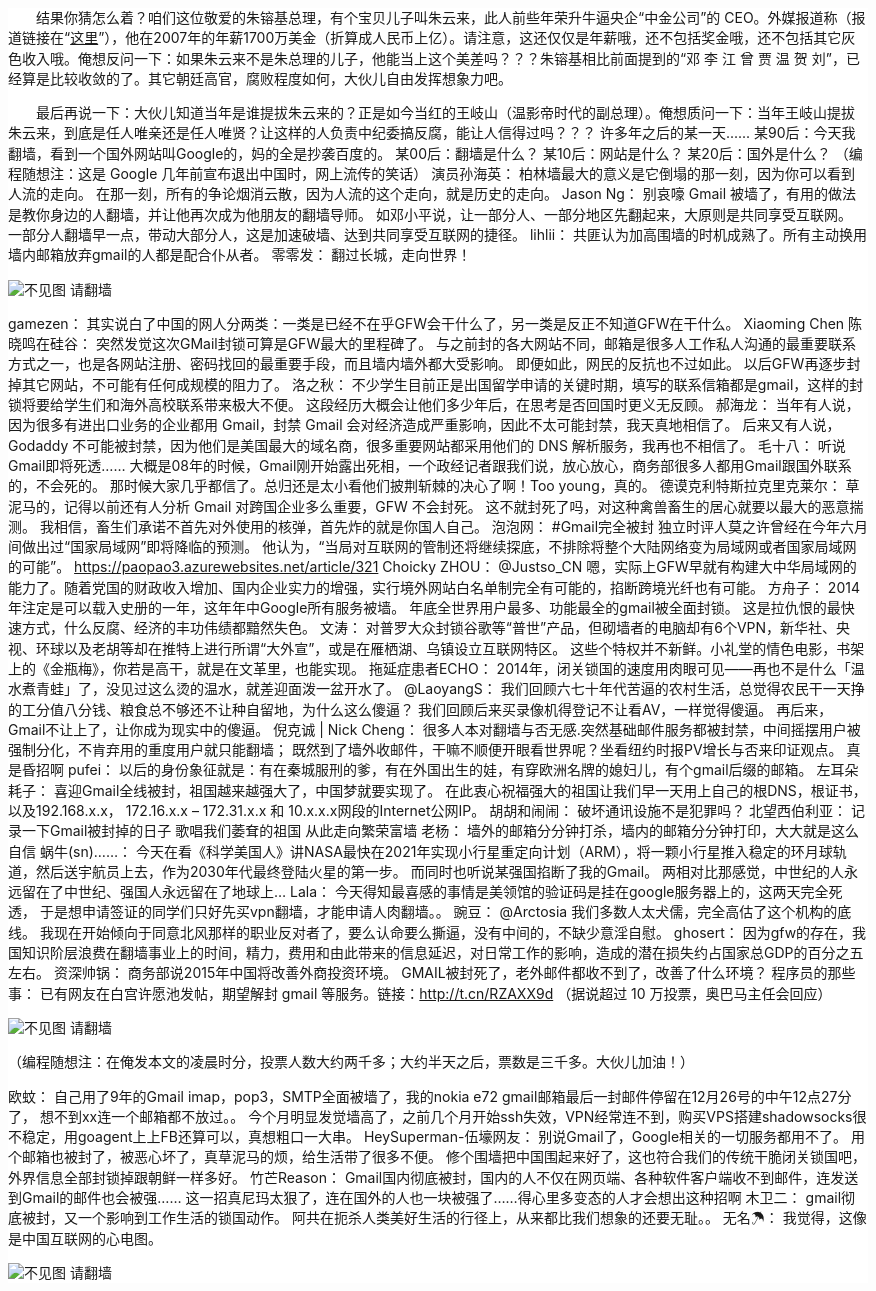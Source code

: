 　　结果你猜怎么着？咱们这位敬爱的朱镕基总理，有个宝贝儿子叫朱云来，此人前些年荣升牛逼央企“中金公司”的 CEO。外媒报道称（报道链接在“[这里](http://www.ftchinese.com/story/001019041)”），他在2007年的年薪1700万美金（折算成人民币上亿）。请注意，这还仅仅是年薪哦，还不包括奖金哦，还不包括其它灰色收入哦。俺想反问一下：如果朱云来不是朱总理的儿子，他能当上这个美差吗？？？朱镕基相比前面提到的“邓 李 江 曾 贾 温 贺 刘”，已经算是比较收敛的了。其它朝廷高官，腐败程度如何，大伙儿自由发挥想象力吧。

　　最后再说一下：大伙儿知道当年是谁提拔朱云来的？正是如今当红的王岐山（温影帝时代的副总理）。俺想质问一下：当年王岐山提拔朱云来，到底是任人唯亲还是任人唯贤？让这样的人负责中纪委搞反腐，能让人信得过吗？？？ 许多年之后的某一天...... 某90后：今天我翻墙，看到一个国外网站叫Google的，妈的全是抄袭百度的。 某00后：翻墙是什么？ 某10后：网站是什么？ 某20后：国外是什么？ （编程随想注：这是 Google 几年前宣布退出中国时，网上流传的笑话） 演员孙海英： 柏林墙最大的意义是它倒塌的那一刻，因为你可以看到人流的走向。 在那一刻，所有的争论烟消云散，因为人流的这个走向，就是历史的走向。 Jason Ng： 别哀嚎 Gmail 被墙了，有用的做法是教你身边的人翻墙，并让他再次成为他朋友的翻墙导师。 如邓小平说，让一部分人、一部分地区先翻起来，大原则是共同享受互联网。 一部分人翻墙早一点，带动大部分人，这是加速破墙、达到共同享受互联网的捷径。 lihlii： 共匪认为加高围墙的时机成熟了。所有主动换用墙内邮箱放弃gmail的人都是配合仆从者。 零零发： 翻过长城，走向世界！

![不见图 请翻墙](//lh6.googleusercontent.com/GOhlK30b690qsk6FyxnRecEMU1bJ7bvReeOUuo2MLYHrqZhoRTuObz-L5VMDFv7GTqMrap6v7wpI3OCYfo03C1nAOxoWaIe4v9JZY2moZX9QXyTwirdGo8K19T2SwEzA2XYX)

gamezen： 其实说白了中国的网人分两类：一类是已经不在乎GFW会干什么了，另一类是反正不知道GFW在干什么。 Xiaoming Chen 陈晓鸣在硅谷： 突然发觉这次GMail封锁可算是GFW最大的里程碑了。 与之前封的各大网站不同，邮箱是很多人工作私人沟通的最重要联系方式之一，也是各网站注册、密码找回的最重要手段，而且墙内墙外都大受影响。 即便如此，网民的反抗也不过如此。 以后GFW再逐步封掉其它网站，不可能有任何成规模的阻力了。 洛之秋： 不少学生目前正是出国留学申请的关键时期，填写的联系信箱都是gmail，这样的封锁将要给学生们和海外高校联系带来极大不便。 这段经历大概会让他们多少年后，在思考是否回国时更义无反顾。 郝海龙： 当年有人说，因为很多有进出口业务的企业都用 Gmail，封禁 Gmail 会对经济造成严重影响，因此不太可能封禁，我天真地相信了。 后来又有人说，Godaddy 不可能被封禁，因为他们是美国最大的域名商，很多重要网站都采用他们的 DNS 解析服务，我再也不相信了。 毛十八： 听说Gmail即将死透…… 大概是08年的时候，Gmail刚开始露出死相，一个政经记者跟我们说，放心放心，商务部很多人都用Gmail跟国外联系的，不会死的。 那时候大家几乎都信了。总归还是太小看他们披荆斩棘的决心了啊！Too young，真的。 德谟克利特斯拉克里克莱尔： 草泥马的，记得以前还有人分析 Gmail 对跨国企业多么重要，GFW 不会封死。 这不就封死了吗，对这种禽兽畜生的居心就要以最大的恶意揣测。 我相信，畜生们承诺不首先对外使用的核弹，首先炸的就是你国人自己。 泡泡网： #Gmail完全被封 独立时评人莫之许曾经在今年六月间做出过“国家局域网”即将降临的预测。 他认为，“当局对互联网的管制还将继续探底，不排除将整个大陆网络变为局域网或者国家局域网的可能”。 https://paopao3.azurewebsites.net/article/321 Choicky ZHOU： @Justso\_CN 嗯，实际上GFW早就有构建大中华局域网的能力了。随着党国的财政收入增加、国内企业实力的增强，实行境外网站白名单制完全有可能的，掐断跨境光纤也有可能。 方舟子： 2014年注定是可以载入史册的一年，这年年中Google所有服务被墙。 年底全世界用户最多、功能最全的gmail被全面封锁。 这是拉仇恨的最快速方式，什么反腐、经济的丰功伟绩都黯然失色。 文涛： 对普罗大众封锁谷歌等“普世”产品，但砌墙者的电脑却有6个VPN，新华社、央视、环球以及老胡等却在推特上进行所谓“大外宣”，或是在雁栖湖、乌镇设立互联网特区。 这些个特权并不新鲜。小礼堂的情色电影，书架上的《金瓶梅》，你若是高干，就是在文革里，也能实现。 拖延症患者ECHO： 2014年，闭关锁国的速度用肉眼可见——再也不是什么「温水煮青蛙」了，没见过这么烫的温水，就差迎面泼一盆开水了。 @LaoyangS： 我们回顾六七十年代苦逼的农村生活，总觉得农民干一天挣的工分值八分钱、粮食总不够还不让种自留地，为什么这么傻逼？ 我们回顾后来买录像机得登记不让看AV，一样觉得傻逼。 再后来，Gmail不让上了，让你成为现实中的傻逼。 倪克诚 | Nick Cheng： 很多人本对翻墙与否无感.突然基础邮件服务都被封禁，中间摇摆用户被强制分化，不肯弃用的重度用户就只能翻墙； 既然到了墙外收邮件，干嘛不顺便开眼看世界呢？坐看纽约时报PV增长与否来印证观点。 真是昏招啊 pufei： 以后的身份象征就是：有在秦城服刑的爹，有在外国出生的娃，有穿欧洲名牌的媳妇儿，有个gmail后缀的邮箱。 左耳朵耗子： 喜迎Gmail全线被封，祖国越来越强大了，中国梦就要实现了。 在此衷心祝福强大的祖国让我们早一天用上自己的根DNS，根证书，以及192.168.x.x， 172.16.x.x – 172.31.x.x 和 10.x.x.x网段的Internet公网IP。 胡胡和闹闹： 破坏通讯设施不是犯罪吗？ 北望西伯利亚： 记录一下Gmail被封掉的日子 歌唱我们萎耷的祖国 从此走向繁荣富墙 老杨： 墙外的邮箱分分钟打杀，墙内的邮箱分分钟打印，大大就是这么自信 蜗牛(sn)……： 今天在看《科学美国人》讲NASA最快在2021年实现小行星重定向计划（ARM），将一颗小行星推入稳定的环月球轨道，然后送宇航员上去，作为2030年代最终登陆火星的第一步。 而同时也听说某强国掐断了我的Gmail。 两相对比那感觉，中世纪的人永远留在了中世纪、强国人永远留在了地球上… Lala： 今天得知最喜感的事情是美领馆的验证码是挂在google服务器上的，这两天完全死透， 于是想申请签证的同学们只好先买vpn翻墙，才能申请人肉翻墙。。 豌豆： @Arctosia 我们多数人太犬儒，完全高估了这个机构的底线。 我现在开始倾向于同意北风那样的职业反对者了，要么认命要么撕逼，没有中间的，不缺少意淫自慰。 ghosert： 因为gfw的存在，我国知识阶层浪费在翻墙事业上的时间，精力，费用和由此带来的信息延迟，对日常工作的影响，造成的潜在损失约占国家总GDP的百分之五左右。 资深帅锅： 商务部说2015年中国将改善外商投资环境。 GMAIL被封死了，老外邮件都收不到了，改善了什么环境？ 程序员的那些事： 已有网友在白宫许愿池发帖，期望解封 gmail 等服务。链接：http://t.cn/RZAXX9d （据说超过 10 万投票，奥巴马主任会回应）

![不见图 请翻墙](//lh5.googleusercontent.com/lb7D55qzCT5je3xwNLYTijxw8CsdGa5VUSE1yZbXgLmuZ0sL4ogxCegUUS9gfGp8hBVVdYo5CFg2yf55fPEniDadmlAvLne-Fu48Gie5hDM7VfTaIcc5F31LhbRNY3wkcyDf)

（编程随想注：在俺发本文的凌晨时分，投票人数大约两千多；大约半天之后，票数是三千多。大伙儿加油！）

欧蚊： 自己用了9年的Gmail imap，pop3，SMTP全面被墙了，我的nokia e72 gmail邮箱最后一封邮件停留在12月26号的中午12点27分了， 想不到xx连一个邮箱都不放过。。 今个月明显发觉墙高了，之前几个月开始ssh失效，VPN经常连不到，购买VPS搭建shadowsocks很不稳定，用goagent上上FB还算可以，真想粗口一大串。 HeySuperman-伍壕网友： 别说Gmail了，Google相关的一切服务都用不了。 用个邮箱也被封了，被恶心坏了，真草泥马的烦，给生活带了很多不便。 修个围墙把中国围起来好了，这也符合我们的传统干脆闭关锁国吧，外界信息全部封锁掉跟朝鲜一样多好。 竹芒Reason： Gmail国内彻底被封，国内的人不仅在网页端、各种软件客户端收不到邮件，连发送到Gmail的邮件也会被强…… 这一招真尼玛太狠了，连在国外的人也一块被强了……得心里多变态的人才会想出这种招啊 木卫二： gmail彻底被封，又一个影响到工作生活的锁国动作。 阿共在扼杀人类美好生活的行径上，从来都比我们想象的还要无耻。。 无名☂： 我觉得，这像是中国互联网的心电图。

![不见图 请翻墙](//lh5.googleusercontent.com/uUKZdjDRPQHEcQO2qg8WUYNuFdcxA-FqT1PGnCVu8-uykShZqRdiSuCigmHoz_P4o_FlvuxOJdkh2hTqazNBrQybSaUas9_sFXtiBECq0yswFv1rxCcMSTqZpDGQH_AMsbo6)

